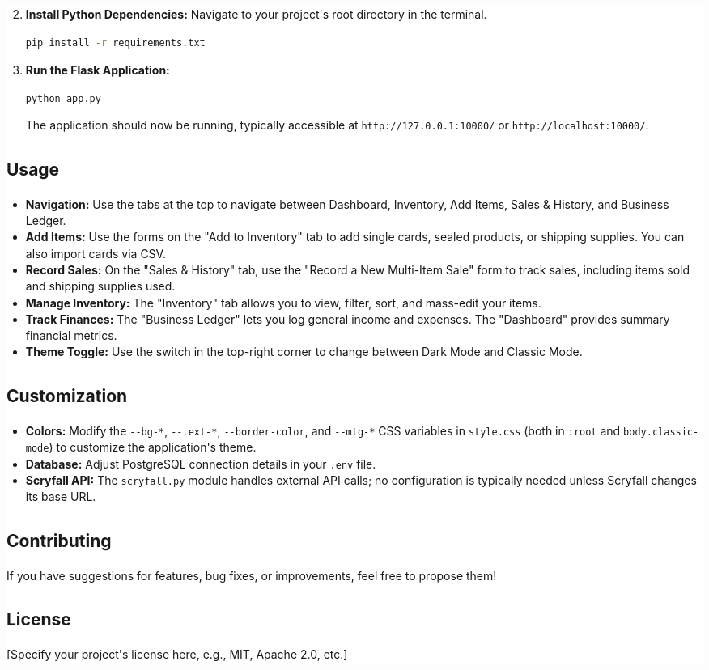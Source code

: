 2.  **Install Python Dependencies:**
    Navigate to your project's root directory in the terminal.
    ```bash
    pip install -r requirements.txt
    ```

3.  **Run the Flask Application:**
    ```bash
    python app.py
    ```
    The application should now be running, typically accessible at `http://127.0.0.1:10000/` or `http://localhost:10000/`.

## Usage

* **Navigation:** Use the tabs at the top to navigate between Dashboard, Inventory, Add Items, Sales & History, and Business Ledger.
* **Add Items:** Use the forms on the "Add to Inventory" tab to add single cards, sealed products, or shipping supplies. You can also import cards via CSV.
* **Record Sales:** On the "Sales & History" tab, use the "Record a New Multi-Item Sale" form to track sales, including items sold and shipping supplies used.
* **Manage Inventory:** The "Inventory" tab allows you to view, filter, sort, and mass-edit your items.
* **Track Finances:** The "Business Ledger" lets you log general income and expenses. The "Dashboard" provides summary financial metrics.
* **Theme Toggle:** Use the switch in the top-right corner to change between Dark Mode and Classic Mode.

## Customization

* **Colors:** Modify the `--bg-*`, `--text-*`, `--border-color`, and `--mtg-*` CSS variables in `style.css` (both in `:root` and `body.classic-mode`) to customize the application's theme.
* **Database:** Adjust PostgreSQL connection details in your `.env` file.
* **Scryfall API:** The `scryfall.py` module handles external API calls; no configuration is typically needed unless Scryfall changes its base URL.

## Contributing

If you have suggestions for features, bug fixes, or improvements, feel free to propose them!

## License

[Specify your project's license here, e.g., MIT, Apache 2.0, etc.]
